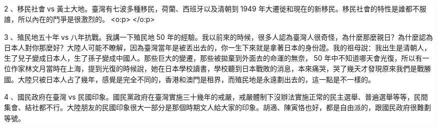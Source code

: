   2
  <span lang="ZH-CN" style="font-family:宋体;mso-ascii-font-family:
Calibri;mso-ascii-theme-font:minor-latin;mso-fareast-font-family:宋体;mso-fareast-theme-font:
minor-fareast">
   、移民社會
  </span>
  vs
  <span lang="ZH-CN" style="font-family:宋体;mso-ascii-font-family:
Calibri;mso-ascii-theme-font:minor-latin;mso-fareast-font-family:宋体;mso-fareast-theme-font:
minor-fareast">
   黃土大地。臺灣有七波多種移民，荷蘭、西班牙以及清朝到
  </span>
  1949
  <span lang="ZH-CN" style="font-family:宋体;mso-ascii-font-family:Calibri;mso-ascii-theme-font:minor-latin;
mso-fareast-font-family:宋体;mso-fareast-theme-font:minor-fareast">
   年大遷徙和現在的新移民。移民社會的特性是誰都不服誰，所以內在的鬥爭是很激烈的。
  </span>
  <o:p>
  </o:p>
 </p>
 <p class="MsoNormal">
  3
  <span lang="ZH-CN" style="font-family:宋体;mso-ascii-font-family:
Calibri;mso-ascii-theme-font:minor-latin;mso-fareast-font-family:宋体;mso-fareast-theme-font:
minor-fareast">
   、殖民地五十年
  </span>
  vs
  <span lang="ZH-CN" style="font-family:宋体;
mso-ascii-font-family:Calibri;mso-ascii-theme-font:minor-latin;mso-fareast-font-family:
宋体;mso-fareast-theme-font:minor-fareast">
   八年抗戰。我講一下殖民地
  </span>
  50
  <span lang="ZH-CN" style="font-family:宋体;mso-ascii-font-family:Calibri;mso-ascii-theme-font:minor-latin;
mso-fareast-font-family:宋体;mso-fareast-theme-font:minor-fareast">
   年的經驗。我以前來的時候，很多人認為臺灣人很奇怪，為什麼那麼親日？為什麼認為日本人對你那麼好？大陸人可能不瞭解，因為臺灣當年是被丟出去的，你一生下來就是拿著日本的身份證。我的祖母說：我出生是清朝人，生了兒子變成日本人，生了孫子變成中國人。那些巨大的變遷，那些被拋棄到外面去的命運的無奈，
  </span>
  50
  <span lang="ZH-CN" style="font-family:宋体;mso-ascii-font-family:Calibri;mso-ascii-theme-font:
minor-latin;mso-fareast-font-family:宋体;mso-fareast-theme-font:minor-fareast">
   年中不知道哪天會光復，所以有一位作家林文月當時在上海，提到光復的時候說，她在日本學校讀書，學校聽到日本戰敗的消息，本來痛哭，哭了幾天才發現原來我們是戰勝國。大陸只被日本人占了幾年，感覺是完全不同的，香港和澳門是租界，而殖民地是永遠劃出去的，這一點是不一樣的。
  </span>
  <o:p>
  </o:p>
 </p>
 <p class="MsoNormal">
  4
  <span lang="ZH-CN" style="font-family:宋体;mso-ascii-font-family:
Calibri;mso-ascii-theme-font:minor-latin;mso-fareast-font-family:宋体;mso-fareast-theme-font:
minor-fareast">
   、國民政府在臺灣
  </span>
  vs
  <span lang="ZH-CN" style="font-family:宋体;
mso-ascii-font-family:Calibri;mso-ascii-theme-font:minor-latin;mso-fareast-font-family:
宋体;mso-fareast-theme-font:minor-fareast">
   民國印象。國民黨政府在臺灣實施三十幾年的戒嚴，戒嚴體制下沒辦法實施正常的民主選舉、普遍選舉等等，民間集會、結社都不行。大陸朋友的民國印象很大一部分是那個時期文人給大家的印象。胡適、陳寅恪也好，都是自由派的，跟國民政府很難劃等號。
  </span>
